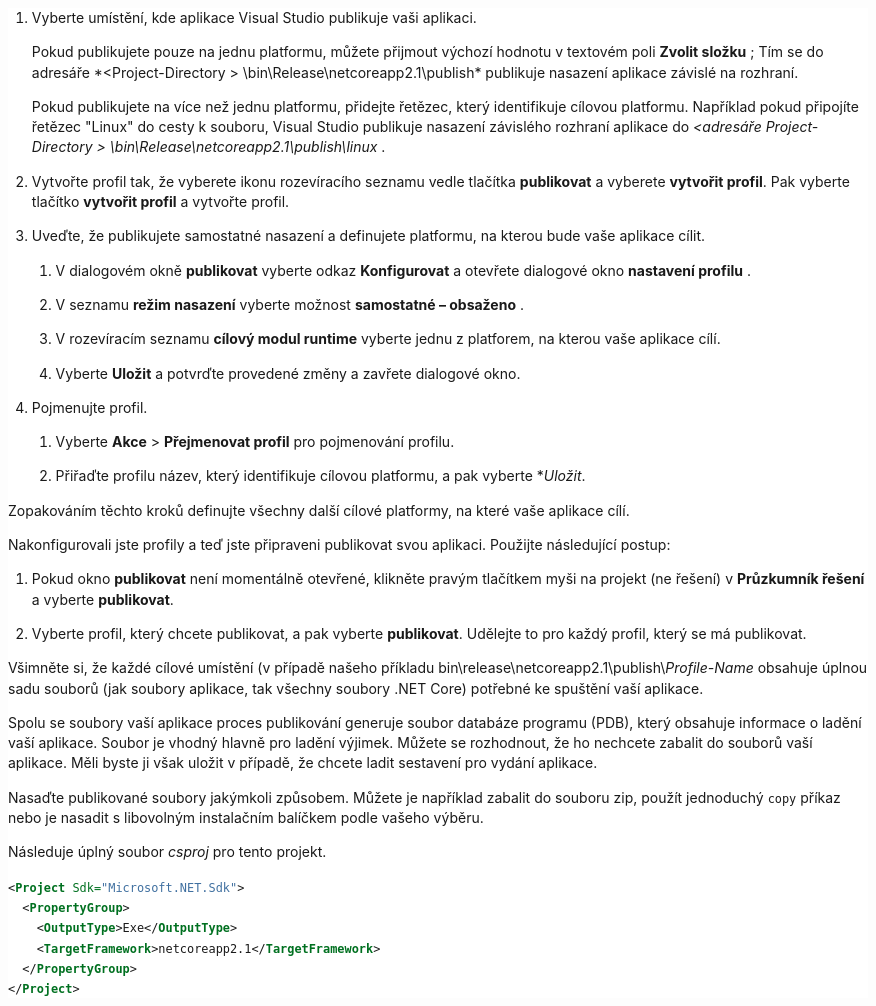 1. Vyberte umístění, kde aplikace Visual Studio publikuje vaši aplikaci.

   Pokud publikujete pouze na jednu platformu, můžete přijmout výchozí hodnotu v textovém poli **Zvolit složku** ; Tím se do adresáře *\<Project-Directory > \bin\Release\netcoreapp2.1\publish\* publikuje nasazení aplikace závislé na rozhraní.

   Pokud publikujete na více než jednu platformu, přidejte řetězec, který identifikuje cílovou platformu. Například pokud připojíte řetězec "Linux" do cesty k souboru, Visual Studio publikuje nasazení závislého rozhraní aplikace do  *\<adresáře Project-Directory > \bin\Release\netcoreapp2.1\publish\linux* .

1. Vytvořte profil tak, že vyberete ikonu rozevíracího seznamu vedle tlačítka **publikovat** a vyberete **vytvořit profil**. Pak vyberte tlačítko **vytvořit profil** a vytvořte profil.

1. Uveďte, že publikujete samostatné nasazení a definujete platformu, na kterou bude vaše aplikace cílit.

   1. V dialogovém okně **publikovat** vyberte odkaz **Konfigurovat** a otevřete dialogové okno **nastavení profilu** .

   1. V seznamu **režim nasazení** vyberte možnost **samostatné – obsaženo** .

   1. V rozevíracím seznamu **cílový modul runtime** vyberte jednu z platforem, na kterou vaše aplikace cílí.

   1. Vyberte **Uložit** a potvrďte provedené změny a zavřete dialogové okno.

1. Pojmenujte profil.

   1. Vyberte **Akce** > **Přejmenovat profil** pro pojmenování profilu.

   2. Přiřaďte profilu název, který identifikuje cílovou platformu, a pak vyberte **Uložit*.

Zopakováním těchto kroků definujte všechny další cílové platformy, na které vaše aplikace cílí.

Nakonfigurovali jste profily a teď jste připraveni publikovat svou aplikaci. Použijte následující postup:

   1. Pokud okno **publikovat** není momentálně otevřené, klikněte pravým tlačítkem myši na projekt (ne řešení) v **Průzkumník řešení** a vyberte **publikovat**.

   2. Vyberte profil, který chcete publikovat, a pak vyberte **publikovat**. Udělejte to pro každý profil, který se má publikovat.

   Všimněte si, že každé cílové umístění (v případě našeho příkladu bin\release\netcoreapp2.1\publish\\*Profile-Name* obsahuje úplnou sadu souborů (jak soubory aplikace, tak všechny soubory .NET Core) potřebné ke spuštění vaší aplikace.

Spolu se soubory vaší aplikace proces publikování generuje soubor databáze programu (PDB), který obsahuje informace o ladění vaší aplikace. Soubor je vhodný hlavně pro ladění výjimek. Můžete se rozhodnout, že ho nechcete zabalit do souborů vaší aplikace. Měli byste ji však uložit v případě, že chcete ladit sestavení pro vydání aplikace.

Nasaďte publikované soubory jakýmkoli způsobem. Můžete je například zabalit do souboru zip, použít jednoduchý `copy` příkaz nebo je nasadit s libovolným instalačním balíčkem podle vašeho výběru.

Následuje úplný soubor *csproj* pro tento projekt.

```xml
<Project Sdk="Microsoft.NET.Sdk">
  <PropertyGroup>
    <OutputType>Exe</OutputType>
    <TargetFramework>netcoreapp2.1</TargetFramework>
  </PropertyGroup>
</Project>
```
